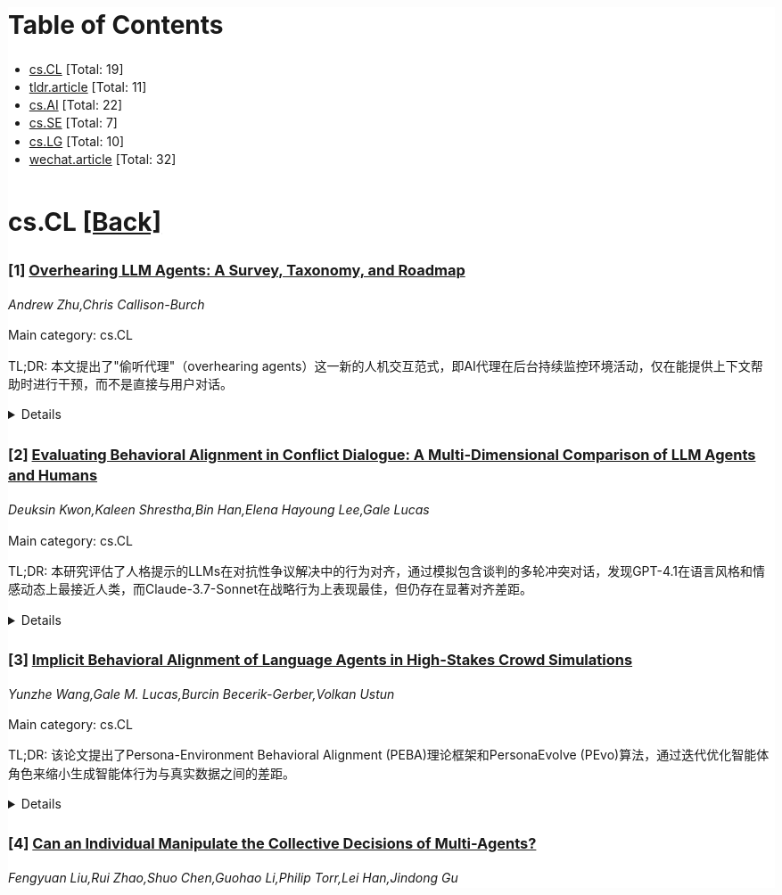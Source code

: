 <div id=toc></div>

# Table of Contents

- [cs.CL](#cs.CL) [Total: 19]
- [tldr.article](#tldr.article) [Total: 11]
- [cs.AI](#cs.AI) [Total: 22]
- [cs.SE](#cs.SE) [Total: 7]
- [cs.LG](#cs.LG) [Total: 10]
- [wechat.article](#wechat.article) [Total: 32]


<div id='cs.CL'></div>

# cs.CL [[Back]](#toc)

### [1] [Overhearing LLM Agents: A Survey, Taxonomy, and Roadmap](https://arxiv.org/abs/2509.16325)
*Andrew Zhu,Chris Callison-Burch*

Main category: cs.CL

TL;DR: 本文提出了"偷听代理"（overhearing agents）这一新的人机交互范式，即AI代理在后台持续监控环境活动，仅在能提供上下文帮助时进行干预，而不是直接与用户对话。


<details><summary>Details</summary></details>


### [2] [Evaluating Behavioral Alignment in Conflict Dialogue: A Multi-Dimensional Comparison of LLM Agents and Humans](https://arxiv.org/abs/2509.16394)
*Deuksin Kwon,Kaleen Shrestha,Bin Han,Elena Hayoung Lee,Gale Lucas*

Main category: cs.CL

TL;DR: 本研究评估了人格提示的LLMs在对抗性争议解决中的行为对齐，通过模拟包含谈判的多轮冲突对话，发现GPT-4.1在语言风格和情感动态上最接近人类，而Claude-3.7-Sonnet在战略行为上表现最佳，但仍存在显著对齐差距。


<details><summary>Details</summary></details>


### [3] [Implicit Behavioral Alignment of Language Agents in High-Stakes Crowd Simulations](https://arxiv.org/abs/2509.16457)
*Yunzhe Wang,Gale M. Lucas,Burcin Becerik-Gerber,Volkan Ustun*

Main category: cs.CL

TL;DR: 该论文提出了Persona-Environment Behavioral Alignment (PEBA)理论框架和PersonaEvolve (PEvo)算法，通过迭代优化智能体角色来缩小生成智能体行为与真实数据之间的差距。


<details><summary>Details</summary></details>


### [4] [Can an Individual Manipulate the Collective Decisions of Multi-Agents?](https://arxiv.org/abs/2509.16494)
*Fengyuan Liu,Rui Zhao,Shuo Chen,Guohao Li,Philip Torr,Lei Han,Jindong Gu*
